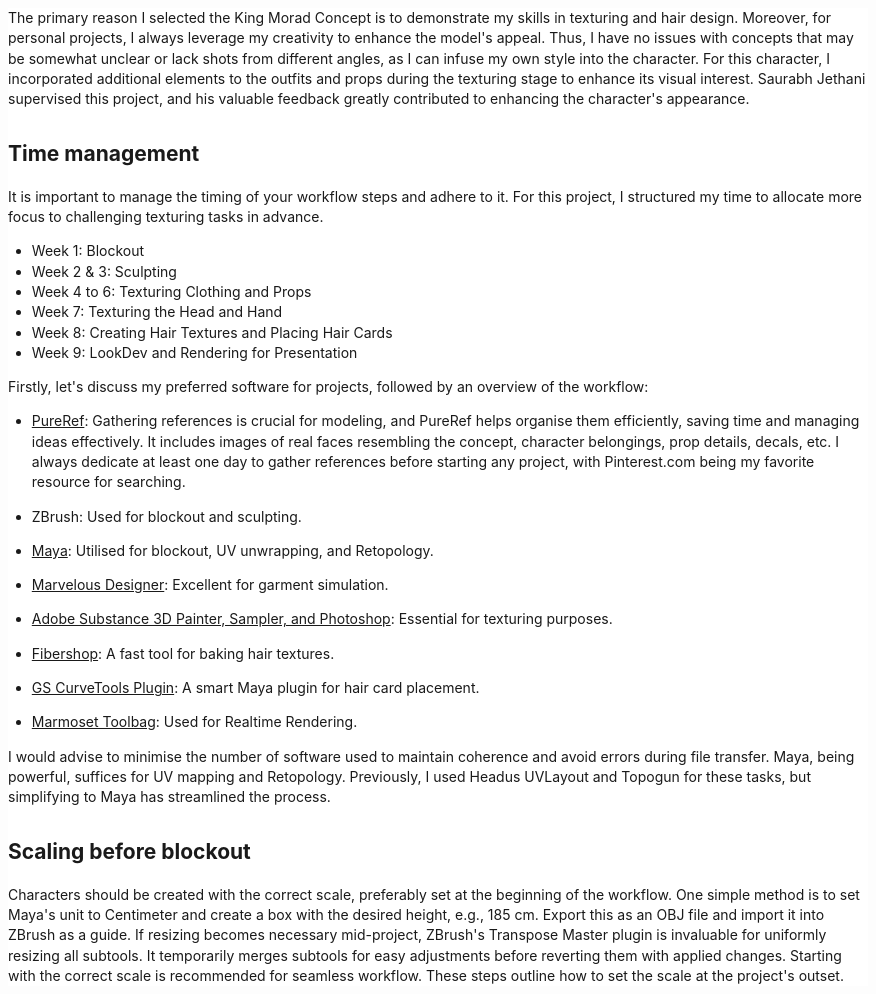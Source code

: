 The primary reason I selected the King Morad Concept is to demonstrate my skills in texturing and hair design. Moreover, for personal projects, I always leverage my creativity to enhance the model's appeal. Thus, I have no issues with concepts that may be somewhat unclear or lack shots from different angles, as I can infuse my own style into the character. For this character, I incorporated additional elements to the outfits and props during the texturing stage to enhance its visual interest. Saurabh Jethani supervised this project, and his valuable feedback greatly contributed to enhancing the character's appearance.

## Time management

It is important to manage the timing of your workflow steps and adhere to it. For this project, I structured my time to allocate more focus to challenging texturing tasks in advance.

- Week 1: Blockout
- Week 2 & 3: Sculpting
- Week 4 to 6: Texturing Clothing and Props
- Week 7: Texturing the Head and Hand
- Week 8: Creating Hair Textures and Placing Hair Cards
- Week 9: LookDev and Rendering for Presentation

Firstly, let's discuss my preferred software for projects, followed by an overview of the workflow:

- [PureRef](https://www.pureref.com/?ref=discover-the-rookies): Gathering references is crucial for modeling, and PureRef helps organise them efficiently, saving time and managing ideas effectively. It includes images of real faces resembling the concept, character belongings, prop details, decals, etc. I always dedicate at least one day to gather references before starting any project, with Pinterest.com being my favorite resource for searching.


- ZBrush: Used for blockout and sculpting.
- [Maya](https://www.autodesk.com.au/products/maya/overview?ref=discover-the-rookies): Utilised for blockout, UV unwrapping, and Retopology.
- [Marvelous Designer](https://www.marvelousdesigner.com/?ref=discover-the-rookies): Excellent for garment simulation.
- [Adobe Substance 3D Painter, Sampler, and Photoshop](https://www.adobe.com/creativecloud/3d-ar.html?ref=discover-the-rookies): Essential for texturing purposes.
- [Fibershop](https://cgpal.com/fibershop/?ref=discover-the-rookies): A fast tool for baking hair textures.
- [GS CurveTools Plugin](https://www.artstation.com/marketplace/p/zzR2/gs-curvetools-v1-3-maya-plug-in-curve-controlled-hair-cards-pipes-and-more?ref=discover-the-rookies): A smart Maya plugin for hair card placement.
- [Marmoset Toolbag](https://marmoset.co/toolbag/?ref=discover-the-rookies): Used for Realtime Rendering.

I would advise to minimise the number of software used to maintain coherence and avoid errors during file transfer. Maya, being powerful, suffices for UV mapping and Retopology. Previously, I used Headus UVLayout and Topogun for these tasks, but simplifying to Maya has streamlined the process.

## Scaling before blockout

Characters should be created with the correct scale, preferably set at the beginning of the workflow. One simple method is to set Maya's unit to Centimeter and create a box with the desired height, e.g., 185 cm. Export this as an OBJ file and import it into ZBrush as a guide. If resizing becomes necessary mid-project, ZBrush's Transpose Master plugin is invaluable for uniformly resizing all subtools. It temporarily merges subtools for easy adjustments before reverting them with applied changes. Starting with the correct scale is recommended for seamless workflow. These steps outline how to set the scale at the project's outset.
